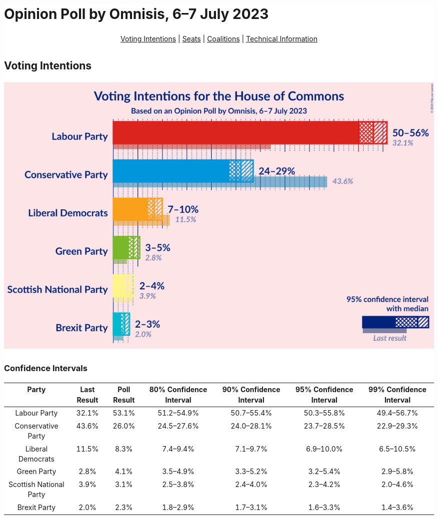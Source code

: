 # Opinion Poll by Omnisis, 6–7 July 2023

<p align="center"><a href="#voting-intentions">Voting Intentions</a> | <a href="#seats">Seats</a> | <a href="#coalitions">Coalitions</a> | <a href="#technical-information">Technical Information</a></p>

## Voting Intentions

![Graph with voting intentions not yet produced](2023-07-07-Omnisis.png "Voting Intentions")

### Confidence Intervals

| Party | Last Result | Poll Result | 80% Confidence Interval | 90% Confidence Interval | 95% Confidence Interval | 99% Confidence Interval |
|:-----:|:-----------:|:-----------:|:-----------------------:|:-----------------------:|:-----------------------:|:-----------------------:|
| Labour Party | 32.1% | 53.1% | 51.2–54.9% |50.7–55.4% |50.3–55.8% |49.4–56.7% |
| Conservative Party | 43.6% | 26.0% | 24.5–27.6% |24.0–28.1% |23.7–28.5% |22.9–29.3% |
| Liberal Democrats | 11.5% | 8.3% | 7.4–9.4% |7.1–9.7% |6.9–10.0% |6.5–10.5% |
| Green Party | 2.8% | 4.1% | 3.5–4.9% |3.3–5.2% |3.2–5.4% |2.9–5.8% |
| Scottish National Party | 3.9% | 3.1% | 2.5–3.8% |2.4–4.0% |2.3–4.2% |2.0–4.6% |
| Brexit Party | 2.0% | 2.3% | 1.8–2.9% |1.7–3.1% |1.6–3.3% |1.4–3.6% |
